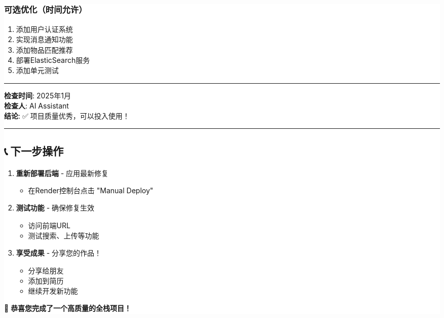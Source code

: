 ### 可选优化（时间允许）
1. 添加用户认证系统
2. 实现消息通知功能
3. 添加物品匹配推荐
4. 部署ElasticSearch服务
5. 添加单元测试

---

**检查时间**: 2025年1月  
**检查人**: AI Assistant  
**结论**: ✅ 项目质量优秀，可以投入使用！

---

## 📞 下一步操作

1. **重新部署后端** - 应用最新修复
   - 在Render控制台点击 "Manual Deploy"
   
2. **测试功能** - 确保修复生效
   - 访问前端URL
   - 测试搜索、上传等功能
   
3. **享受成果** - 分享您的作品！
   - 分享给朋友
   - 添加到简历
   - 继续开发新功能

🎉 **恭喜您完成了一个高质量的全栈项目！**

